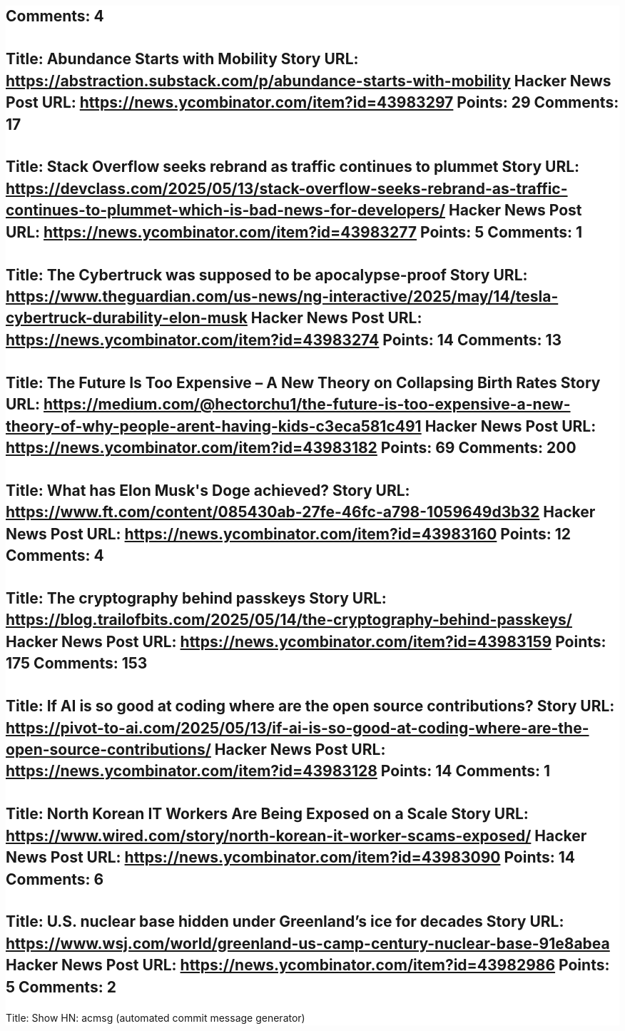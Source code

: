 Comments: 4
----------------------------------------
Title: Abundance Starts with Mobility
Story URL: https://abstraction.substack.com/p/abundance-starts-with-mobility
Hacker News Post URL: https://news.ycombinator.com/item?id=43983297
Points: 29
Comments: 17
----------------------------------------
Title: Stack Overflow seeks rebrand as traffic continues to plummet
Story URL: https://devclass.com/2025/05/13/stack-overflow-seeks-rebrand-as-traffic-continues-to-plummet-which-is-bad-news-for-developers/
Hacker News Post URL: https://news.ycombinator.com/item?id=43983277
Points: 5
Comments: 1
----------------------------------------
Title: The Cybertruck was supposed to be apocalypse-proof
Story URL: https://www.theguardian.com/us-news/ng-interactive/2025/may/14/tesla-cybertruck-durability-elon-musk
Hacker News Post URL: https://news.ycombinator.com/item?id=43983274
Points: 14
Comments: 13
----------------------------------------
Title: The Future Is Too Expensive – A New Theory on Collapsing Birth Rates
Story URL: https://medium.com/@hectorchu1/the-future-is-too-expensive-a-new-theory-of-why-people-arent-having-kids-c3eca581c491
Hacker News Post URL: https://news.ycombinator.com/item?id=43983182
Points: 69
Comments: 200
----------------------------------------
Title: What has Elon Musk's Doge achieved?
Story URL: https://www.ft.com/content/085430ab-27fe-46fc-a798-1059649d3b32
Hacker News Post URL: https://news.ycombinator.com/item?id=43983160
Points: 12
Comments: 4
----------------------------------------
Title: The cryptography behind passkeys
Story URL: https://blog.trailofbits.com/2025/05/14/the-cryptography-behind-passkeys/
Hacker News Post URL: https://news.ycombinator.com/item?id=43983159
Points: 175
Comments: 153
----------------------------------------
Title: If AI is so good at coding where are the open source contributions?
Story URL: https://pivot-to-ai.com/2025/05/13/if-ai-is-so-good-at-coding-where-are-the-open-source-contributions/
Hacker News Post URL: https://news.ycombinator.com/item?id=43983128
Points: 14
Comments: 1
----------------------------------------
Title: North Korean IT Workers Are Being Exposed on a Scale
Story URL: https://www.wired.com/story/north-korean-it-worker-scams-exposed/
Hacker News Post URL: https://news.ycombinator.com/item?id=43983090
Points: 14
Comments: 6
----------------------------------------
Title: U.S. nuclear base hidden under Greenland’s ice for decades
Story URL: https://www.wsj.com/world/greenland-us-camp-century-nuclear-base-91e8abea
Hacker News Post URL: https://news.ycombinator.com/item?id=43982986
Points: 5
Comments: 2
----------------------------------------
Title: Show HN: acmsg (automated commit message generator)